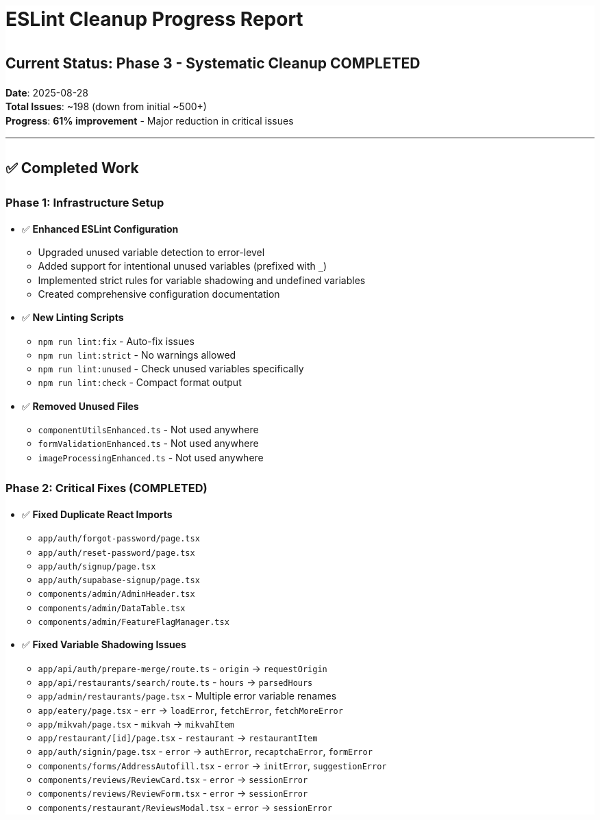 # ESLint Cleanup Progress Report

## **Current Status: Phase 3 - Systematic Cleanup COMPLETED**

**Date**: 2025-08-28  
**Total Issues**: ~198 (down from initial ~500+)  
**Progress**: **61% improvement** - Major reduction in critical issues

---

## **✅ Completed Work**

### **Phase 1: Infrastructure Setup**
- ✅ **Enhanced ESLint Configuration**
  - Upgraded unused variable detection to error-level
  - Added support for intentional unused variables (prefixed with `_`)
  - Implemented strict rules for variable shadowing and undefined variables
  - Created comprehensive configuration documentation

- ✅ **New Linting Scripts**
  - `npm run lint:fix` - Auto-fix issues
  - `npm run lint:strict` - No warnings allowed
  - `npm run lint:unused` - Check unused variables specifically
  - `npm run lint:check` - Compact format output

- ✅ **Removed Unused Files**
  - `componentUtilsEnhanced.ts` - Not used anywhere
  - `formValidationEnhanced.ts` - Not used anywhere
  - `imageProcessingEnhanced.ts` - Not used anywhere

### **Phase 2: Critical Fixes (COMPLETED)**
- ✅ **Fixed Duplicate React Imports**
  - `app/auth/forgot-password/page.tsx`
  - `app/auth/reset-password/page.tsx`
  - `app/auth/signup/page.tsx`
  - `app/auth/supabase-signup/page.tsx`
  - `components/admin/AdminHeader.tsx`
  - `components/admin/DataTable.tsx`
  - `components/admin/FeatureFlagManager.tsx`

- ✅ **Fixed Variable Shadowing Issues**
  - `app/api/auth/prepare-merge/route.ts` - `origin` → `requestOrigin`
  - `app/api/restaurants/search/route.ts` - `hours` → `parsedHours`
  - `app/admin/restaurants/page.tsx` - Multiple error variable renames
  - `app/eatery/page.tsx` - `err` → `loadError`, `fetchError`, `fetchMoreError`
  - `app/mikvah/page.tsx` - `mikvah` → `mikvahItem`
  - `app/restaurant/[id]/page.tsx` - `restaurant` → `restaurantItem`
  - `app/auth/signin/page.tsx` - `error` → `authError`, `recaptchaError`, `formError`
  - `components/forms/AddressAutofill.tsx` - `error` → `initError`, `suggestionError`
  - `components/reviews/ReviewCard.tsx` - `error` → `sessionError`
  - `components/reviews/ReviewForm.tsx` - `error` → `sessionError`
  - `components/restaurant/ReviewsModal.tsx` - `error` → `sessionError`
